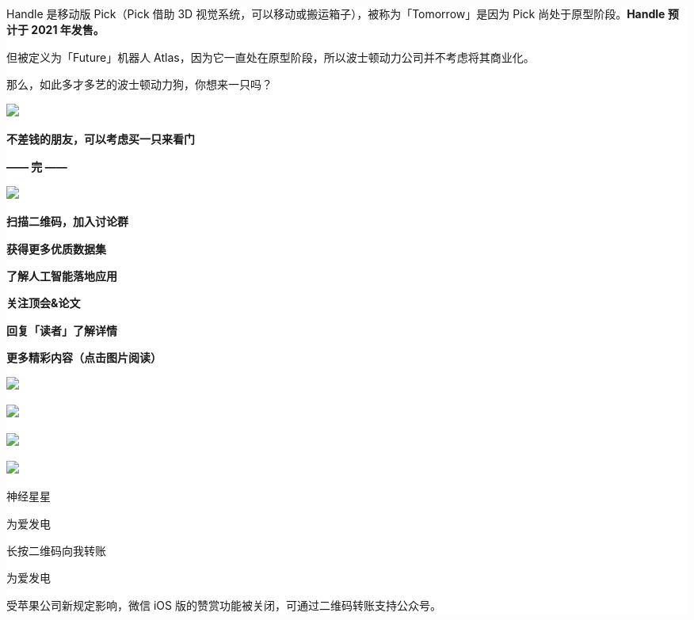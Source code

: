 ‍Handle 是移动版 Pick（Pick 借助 3D 视觉系统，可以移动或搬运箱子），被称为「Tomorrow」是因为 Pick 尚处于原型阶段。**Handle 预计于 2021 年发售。**  

但被定义为「Future」机器人 Atlas，因为它一直处在原型阶段，所以波士顿动力公司并不考虑将其商业化。

那么，如此多才多艺的波士顿动力狗，你想来一只吗？  

![](https://images.weserv.nl/?url=https%3A//mmbiz.qpic.cn/mmbiz_gif/QkCvnz083AiamWQHKyzTfWwa9gLDpcSiae2dFcVexKazibWNP9u9JselHeyFibN4BrcmBatPFzqiavnEiahM9QTVcu6Q/640%3Fwx_fmt%3Dgif)

**不差钱的朋友，可以考虑买一只来看门**  

**—— 完 ——**

![](https://images.weserv.nl/?url=https%3A//mmbiz.qpic.cn/mmbiz_jpg/QkCvnz083AiamWQHKyzTfWwa9gLDpcSiaednMDkP4Y2ssOwJwAaiaCnia1ib8dcwvf2GyNMr71JmibAaCtVQkSUOaqsA/640%3Fwx_fmt%3Djpeg)

**扫描二维码，加入讨论群**

**获得更多优质数据集**

**了解人工智能落地应用**

**关注顶会&论文**

**回复「读者」了解详情**

**更多精彩内容（点击图片阅读）**

[![](https://images.weserv.nl/?url=https%3A//mmbiz.qpic.cn/mmbiz_jpg/QkCvnz083AjQOpRhTQp3aLMgf9VyZ0nDhbvjpwBaHk6AGjob1Ozib7DEAdkkia98WvcRJXbINo8mRgeaITutic7ng/640%3Fwx_fmt%3Djpeg)](http://mp.weixin.qq.com/s?__biz=MzU3NTQ2NDIyOQ==&mid=2247492790&idx=1&sn=2bc77a45b3865b4077f91701eb170671&chksm=fd2012fcca579bea810b3427b239db067d2656c39473525e8099c3c08f0f0ad19be184393ecf&scene=21#wechat_redirect)

[![](https://images.weserv.nl/?url=https%3A//mmbiz.qpic.cn/mmbiz_jpg/QkCvnz083AiamWQHKyzTfWwa9gLDpcSiae383Ij8yicMwevZNbKPtkjSMbeL3BhDyImtUYKjVOGm2vAekibE409vqw/640%3Fwx_fmt%3Djpeg)](http://mp.weixin.qq.com/s?__biz=MzU3NTQ2NDIyOQ==&mid=2247491200&idx=1&sn=c17ef41db99df13d9f7687d61a1f8e7d&chksm=fd23e8caca5461dc25a0d7149c493a2fd7bd9d6e1817c769c627de61eb703e436a53dd71be47&scene=21#wechat_redirect)

[![](https://images.weserv.nl/?url=https%3A//mmbiz.qpic.cn/mmbiz_png/QkCvnz083AiamWQHKyzTfWwa9gLDpcSiaejg3ianggWzzAax2pwRWNe6MjRJDW6MxxwtHiblDzN1ibzC22Zlnkuho3A/640%3Fwx_fmt%3Dpng)](http://mp.weixin.qq.com/s?__biz=MzU3NTQ2NDIyOQ==&mid=2247488107&idx=1&sn=15de552f6a933d4b9b52842c59486cb5&chksm=fd23e421ca546d3708ef4dfabc6c19d3856d69615ceddc2a3a02e08b221a497c089f49824b62&scene=21#wechat_redirect)

  

  

![](https://images.weserv.nl/?url=https%3A//mmbiz.qpic.cn/mmbiz_gif/QkCvnz083AiamWQHKyzTfWwa9gLDpcSiaePtQMxDDjX6EyzKBkKCe3hWCXIricxY53wriazYRzLaftlCUO8ibhOPbLQ/640%3Fwx_fmt%3Dgif)

神经星星

为爱发电

长按二维码向我转账

为爱发电

受苹果公司新规定影响，微信 iOS 版的赞赏功能被关闭，可通过二维码转账支持公众号。


